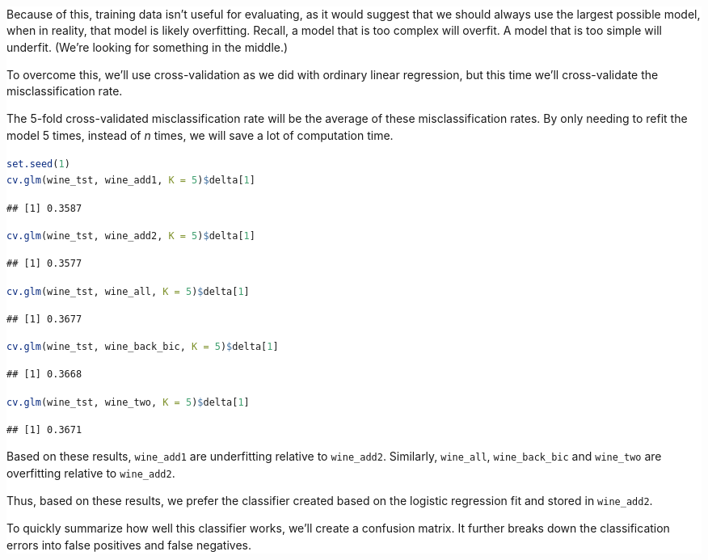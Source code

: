 Because of this, training data isn’t useful for evaluating, as it would
suggest that we should always use the largest possible model, when in
reality, that model is likely overfitting. Recall, a model that is too
complex will overfit. A model that is too simple will underfit. (We’re
looking for something in the middle.)

To overcome this, we’ll use cross-validation as we did with ordinary
linear regression, but this time we’ll cross-validate the
misclassification rate.

The 5-fold cross-validated misclassification rate will be the average of
these misclassification rates. By only needing to refit the model 5
times, instead of *n* times, we will save a lot of computation time.

``` r
set.seed(1)
cv.glm(wine_tst, wine_add1, K = 5)$delta[1]
```

    ## [1] 0.3587

``` r
cv.glm(wine_tst, wine_add2, K = 5)$delta[1]
```

    ## [1] 0.3577

``` r
cv.glm(wine_tst, wine_all, K = 5)$delta[1]
```

    ## [1] 0.3677

``` r
cv.glm(wine_tst, wine_back_bic, K = 5)$delta[1]
```

    ## [1] 0.3668

``` r
cv.glm(wine_tst, wine_two, K = 5)$delta[1]
```

    ## [1] 0.3671

Based on these results, `wine_add1` are underfitting relative to
`wine_add2`. Similarly, `wine_all`, `wine_back_bic` and `wine_two` are
overfitting relative to `wine_add2`.

Thus, based on these results, we prefer the classifier created based on
the logistic regression fit and stored in `wine_add2`.

To quickly summarize how well this classifier works, we’ll create a
confusion matrix. It further breaks down the classification errors into
false positives and false negatives.
